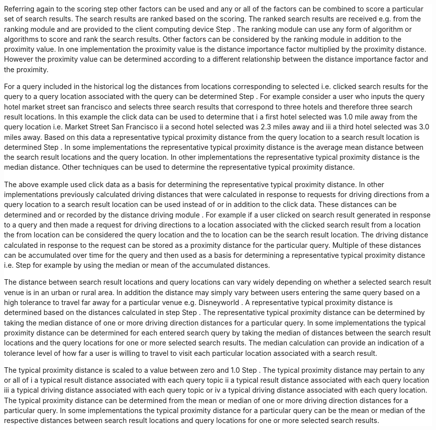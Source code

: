 Referring again to the scoring step other factors can be used and any or all of the factors can be combined to score a particular set of search results. The search results are ranked based on the scoring. The ranked search results are received e.g. from the ranking module and are provided to the client computing device Step . The ranking module can use any form of algorithm or algorithms to score and rank the search results. Other factors can be considered by the ranking module in addition to the proximity value. In one implementation the proximity value is the distance importance factor multiplied by the proximity distance. However the proximity value can be determined according to a different relationship between the distance importance factor and the proximity.

For a query included in the historical log the distances from locations corresponding to selected i.e. clicked search results for the query to a query location associated with the query can be determined Step . For example consider a user who inputs the query hotel market street san francisco and selects three search results that correspond to three hotels and therefore three search result locations. In this example the click data can be used to determine that i a first hotel selected was 1.0 mile away from the query location i.e. Market Street San Francisco ii a second hotel selected was 2.3 miles away and iii a third hotel selected was 3.0 miles away. Based on this data a representative typical proximity distance from the query location to a search result location is determined Step . In some implementations the representative typical proximity distance is the average mean distance between the search result locations and the query location. In other implementations the representative typical proximity distance is the median distance. Other techniques can be used to determine the representative typical proximity distance.

The above example used click data as a basis for determining the representative typical proximity distance. In other implementations previously calculated driving distances that were calculated in response to requests for driving directions from a query location to a search result location can be used instead of or in addition to the click data. These distances can be determined and or recorded by the distance driving module . For example if a user clicked on search result generated in response to a query and then made a request for driving directions to a location associated with the clicked search result from a location the from location can be considered the query location and the to location can be the search result location. The driving distance calculated in response to the request can be stored as a proximity distance for the particular query. Multiple of these distances can be accumulated over time for the query and then used as a basis for determining a representative typical proximity distance i.e. Step for example by using the median or mean of the accumulated distances.

The distance between search result locations and query locations can vary widely depending on whether a selected search result venue is in an urban or rural area. In addition the distance may simply vary between users entering the same query based on a high tolerance to travel far away for a particular venue e.g. Disneyworld . A representative typical proximity distance is determined based on the distances calculated in step Step . The representative typical proximity distance can be determined by taking the median distance of one or more driving direction distances for a particular query. In some implementations the typical proximity distance can be determined for each entered search query by taking the median of distances between the search result locations and the query locations for one or more selected search results. The median calculation can provide an indication of a tolerance level of how far a user is willing to travel to visit each particular location associated with a search result.

The typical proximity distance is scaled to a value between zero and 1.0 Step . The typical proximity distance may pertain to any or all of i a typical result distance associated with each query topic ii a typical result distance associated with each query location iii a typical driving distance associated with each query topic or iv a typical driving distance associated with each query location. The typical proximity distance can be determined from the mean or median of one or more driving direction distances for a particular query. In some implementations the typical proximity distance for a particular query can be the mean or median of the respective distances between search result locations and query locations for one or more selected search results.
